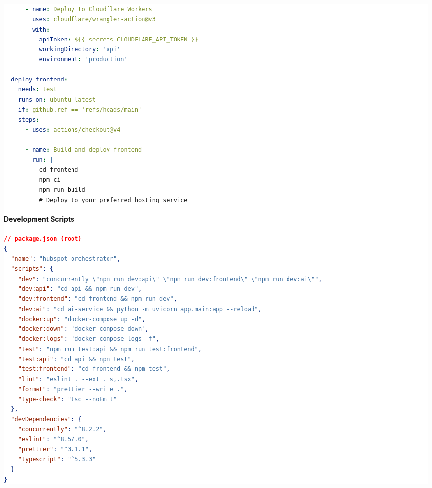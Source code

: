 ```yaml
      - name: Deploy to Cloudflare Workers
        uses: cloudflare/wrangler-action@v3
        with:
          apiToken: ${{ secrets.CLOUDFLARE_API_TOKEN }}
          workingDirectory: 'api'
          environment: 'production'

  deploy-frontend:
    needs: test
    runs-on: ubuntu-latest
    if: github.ref == 'refs/heads/main'
    steps:
      - uses: actions/checkout@v4
      
      - name: Build and deploy frontend
        run: |
          cd frontend
          npm ci
          npm run build
          # Deploy to your preferred hosting service
```

#### Development Scripts
```json
// package.json (root)
{
  "name": "hubspot-orchestrator",
  "scripts": {
    "dev": "concurrently \"npm run dev:api\" \"npm run dev:frontend\" \"npm run dev:ai\"",
    "dev:api": "cd api && npm run dev",
    "dev:frontend": "cd frontend && npm run dev",
    "dev:ai": "cd ai-service && python -m uvicorn app.main:app --reload",
    "docker:up": "docker-compose up -d",
    "docker:down": "docker-compose down",
    "docker:logs": "docker-compose logs -f",
    "test": "npm run test:api && npm run test:frontend",
    "test:api": "cd api && npm test",
    "test:frontend": "cd frontend && npm test",
    "lint": "eslint . --ext .ts,.tsx",
    "format": "prettier --write .",
    "type-check": "tsc --noEmit"
  },
  "devDependencies": {
    "concurrently": "^8.2.2",
    "eslint": "^8.57.0",
    "prettier": "^3.1.1",
    "typescript": "^5.3.3"
  }
}
```
